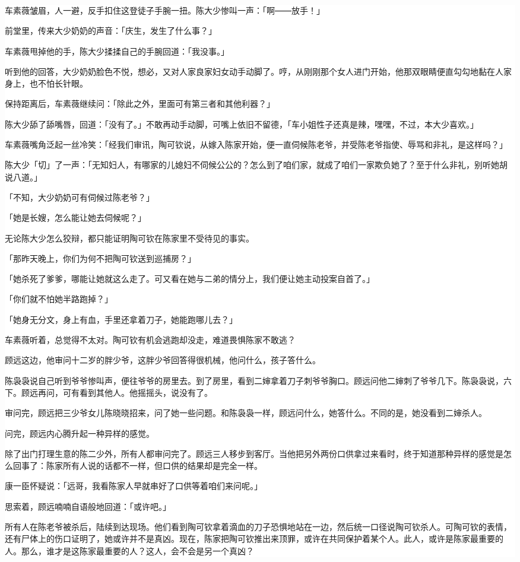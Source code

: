 
车素薇皱眉，人一避，反手扣住这登徒子手腕一扭。陈大少惨叫一声：「啊——放手！」


前堂里，传来大少奶奶的声音：「庆生，发生了什么事？」


车素薇甩掉他的手，陈大少揉揉自己的手腕回道：「我没事。」


听到他的回答，大少奶奶脸色不悦，想必，又对人家良家妇女动手动脚了。哼，从刚刚那个女人进门开始，他那双眼睛便直勾勾地黏在人家身上，也不怕长针眼。


保持距离后，车素薇继续问：「除此之外，里面可有第三者和其他利器？」


陈大少舔了舔嘴唇，回道：「没有了。」不敢再动手动脚，可嘴上依旧不留德，「车小姐性子还真是辣，嘿嘿，不过，本大少喜欢。」


车素薇嘴角泛起一丝冷笑：「经我们审讯，陶可钦说，从嫁入陈家开始，便一直伺候陈老爷，并受陈老爷指使、辱骂和非礼，是这样吗？」


陈大少「切」了一声：「无知妇人，有哪家的儿媳妇不伺候公公的？怎么到了咱们家，就成了咱们一家欺负她了？至于什么非礼，别听她胡说八道。」


「不知，大少奶奶可有伺候过陈老爷？」


「她是长嫂，怎么能让她去伺候呢？」


无论陈大少怎么狡辩，都只能证明陶可钦在陈家里不受待见的事实。


「那昨天晚上，你们为何不把陶可钦送到巡捕房？」


「她杀死了爹爹，哪能让她就这么走了。可又看在她与二弟的情分上，我们便让她主动投案自首了。」


「你们就不怕她半路跑掉？」


「她身无分文，身上有血，手里还拿着刀子，她能跑哪儿去？」


车素薇听着，总觉得不太对。陶可钦有机会逃跑却没走，难道畏惧陈家不敢逃？


顾远这边，他审问十二岁的胖少爷，这胖少爷回答得很机械，他问什么，孩子答什么。


陈袅袅说自己听到爷爷惨叫声，便往爷爷的房里去。到了房里，看到二婶拿着刀子刺爷爷胸口。顾远问他二婶刺了爷爷几下。陈袅袅说，六下。顾远再问，可有看到其他人。他摇摇头，说没有了。


审问完，顾远把三少爷女儿陈晓晓招来，问了她一些问题。和陈袅袅一样，顾远问什么，她答什么。不同的是，她没看到二婶杀人。


问完，顾远内心腾升起一种异样的感觉。


除了出门打理生意的陈二少外，所有人都审问完了。顾远三人移步到客厅。当他把另外两份口供拿过来看时，终于知道那种异样的感觉是怎么回事了：陈家所有人说的话都不一样，但口供的结果却是完全一样。


康一臣怀疑说：「远哥，我看陈家人早就串好了口供等着咱们来问呢。」


思索着，顾远喃喃自语般地回道：「或许吧。」


所有人在陈老爷被杀后，陆续到达现场。他们看到陶可钦拿着滴血的刀子恐惧地站在一边，然后统一口径说陶可钦杀人。可陶可钦的表情，还有尸体上的伤口证明了，她或许并不是真凶。现在，陈家把陶可钦推出来顶罪，或许在共同保护着某个人。此人，或许是陈家最重要的人。那么，谁才是这陈家最重要的人？这人，会不会是另一个真凶？
